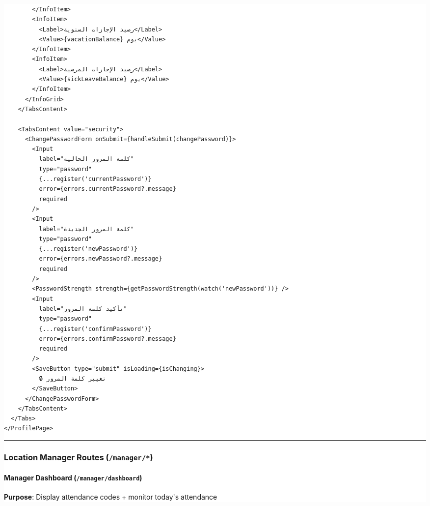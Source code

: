 ```tsx
        </InfoItem>
        <InfoItem>
          <Label>رصيد الإجازات السنوية</Label>
          <Value>{vacationBalance} يوم</Value>
        </InfoItem>
        <InfoItem>
          <Label>رصيد الإجازات المرضية</Label>
          <Value>{sickLeaveBalance} يوم</Value>
        </InfoItem>
      </InfoGrid>
    </TabsContent>

    <TabsContent value="security">
      <ChangePasswordForm onSubmit={handleSubmit(changePassword)}>
        <Input
          label="كلمة المرور الحالية"
          type="password"
          {...register('currentPassword')}
          error={errors.currentPassword?.message}
          required
        />
        <Input
          label="كلمة المرور الجديدة"
          type="password"
          {...register('newPassword')}
          error={errors.newPassword?.message}
          required
        />
        <PasswordStrength strength={getPasswordStrength(watch('newPassword'))} />
        <Input
          label="تأكيد كلمة المرور"
          type="password"
          {...register('confirmPassword')}
          error={errors.confirmPassword?.message}
          required
        />
        <SaveButton type="submit" isLoading={isChanging}>
          🔒 تغيير كلمة المرور
        </SaveButton>
      </ChangePasswordForm>
    </TabsContent>
  </Tabs>
</ProfilePage>
```

---

### Location Manager Routes (`/manager/*`)

#### Manager Dashboard (`/manager/dashboard`)
**Purpose**: Display attendance codes + monitor today's attendance
